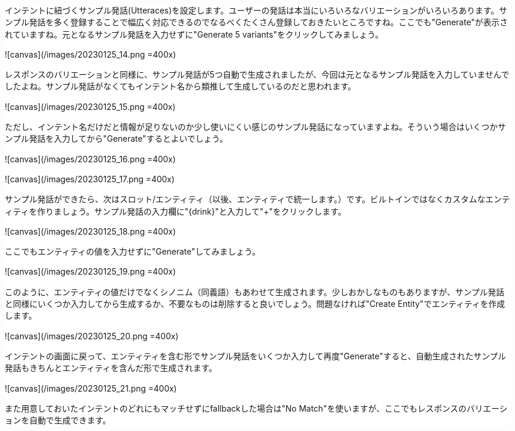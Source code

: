インテントに紐づくサンプル発話(Utteraces)を設定します。ユーザーの発話は本当にいろいろなバリエーションがいろいろあります。サンプル発話を多く登録することで幅広く対応できるのでなるべくたくさん登録しておきたいところですね。ここでも"Generate"が表示されていますね。元となるサンプル発話を入力せずに"Generate 5 variants"をクリックしてみましょう。

![canvas](/images/20230125_14.png =400x)

レスポンスのバリエーションと同様に、サンプル発話が5つ自動で生成されましたが、今回は元となるサンプル発話を入力していませんでしたよね。サンプル発話がなくてもインテント名から類推して生成しているのだと思われます。

![canvas](/images/20230125_15.png =400x)

ただし、インテント名だけだと情報が足りないのか少し使いにくい感じのサンプル発話になっていますよね。そういう場合はいくつかサンプル発話を入力してから"Generate"するとよいでしょう。

![canvas](/images/20230125_16.png =400x)

![canvas](/images/20230125_17.png =400x)

サンプル発話ができたら、次はスロット/エンティティ（以後、エンティティで統一します。）です。ビルトインではなくカスタムなエンティティを作りましょう。サンプル発話の入力欄に"{drink}"と入力して"+"をクリックします。

![canvas](/images/20230125_18.png =400x)

ここでもエンティティの値を入力せずに"Generate"してみましょう。

![canvas](/images/20230125_19.png =400x)

このように、エンティティの値だけでなくシノニム（同義語）もあわせて生成されます。少しおかしなものもありますが、サンプル発話と同様にいくつか入力してから生成するか、不要なものは削除すると良いでしょう。問題なければ"Create Entity"でエンティティを作成します。

![canvas](/images/20230125_20.png =400x)

インテントの画面に戻って、エンティティを含む形でサンプル発話をいくつか入力して再度"Generate"すると、自動生成されたサンプル発話もきちんとエンティティを含んだ形で生成されます。

![canvas](/images/20230125_21.png =400x)

また用意しておいたインテントのどれにもマッチせずにfallbackした場合は"No Match"を使いますが、ここでもレスポンスのバリエーションを自動で生成できます。

